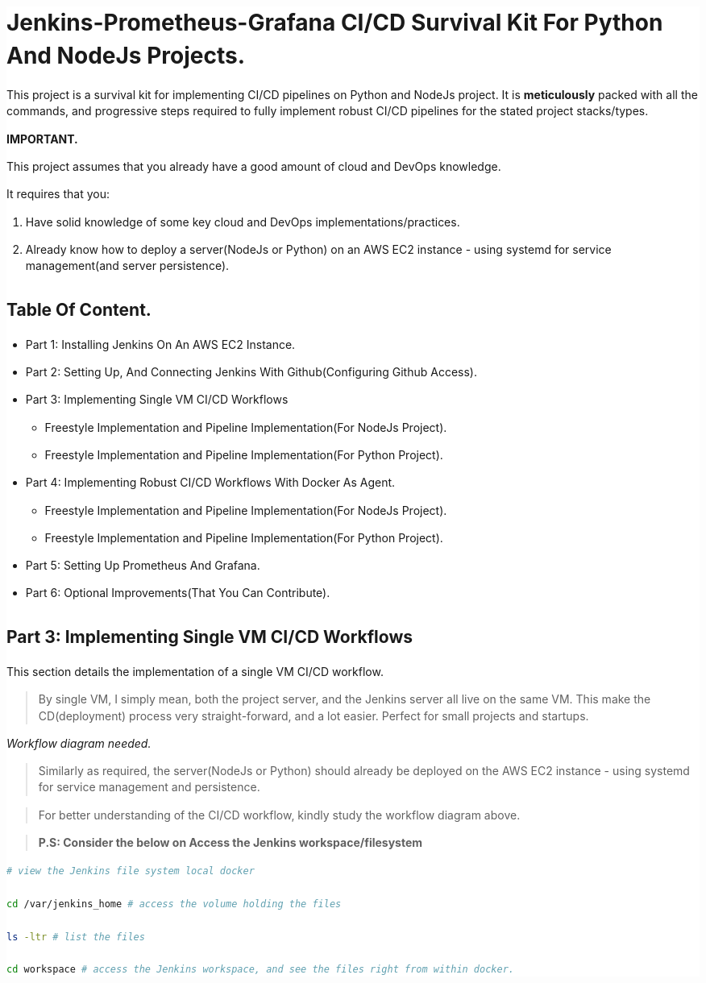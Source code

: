 # Jenkins-Prometheus-Grafana CI/CD Survival Kit For Python And NodeJs Projects.

This project is a survival kit for implementing CI/CD pipelines on Python and NodeJs project. It is **meticulously** packed with all the commands, and progressive steps required to fully implement robust CI/CD pipelines for the stated project stacks/types.

**IMPORTANT.**

This project assumes that you already have a good amount of cloud and DevOps knowledge.

It requires that you:

1. Have solid knowledge of some key cloud and DevOps implementations/practices.

2. Already know how to deploy a server(NodeJs or Python) on an AWS EC2 instance - using systemd for service management(and server persistence).

## Table Of Content.

- Part 1: Installing Jenkins On An AWS EC2 Instance.

- Part 2: Setting Up, And Connecting Jenkins With Github(Configuring Github Access).

- Part 3: Implementing Single VM CI/CD Workflows

  - Freestyle Implementation and Pipeline Implementation(For NodeJs Project).

  - Freestyle Implementation and Pipeline Implementation(For Python Project).

- Part 4: Implementing Robust CI/CD Workflows With Docker As Agent.

  - Freestyle Implementation and Pipeline Implementation(For NodeJs Project).

  - Freestyle Implementation and Pipeline Implementation(For Python Project).

- Part 5: Setting Up Prometheus And Grafana.

- Part 6: Optional Improvements(That You Can Contribute).


## Part 3: Implementing Single VM CI/CD Workflows

This section details the implementation of a single VM CI/CD workflow.

> By single VM, I simply mean, both the project server, and the Jenkins server all live on the same VM. This make the CD(deployment) process very straight-forward, and a lot easier. Perfect for small projects and startups.

_Workflow diagram needed._

> Similarly as required, the server(NodeJs or Python) should already be deployed on the AWS EC2 instance - using systemd for service management and persistence.

> For better understanding of the CI/CD workflow, kindly study the workflow diagram above.

> **P.S: Consider the below on Access the Jenkins workspace/filesystem**

```bash
# view the Jenkins file system local docker

cd /var/jenkins_home # access the volume holding the files

ls -ltr # list the files

cd workspace # access the Jenkins workspace, and see the files right from within docker.
```
